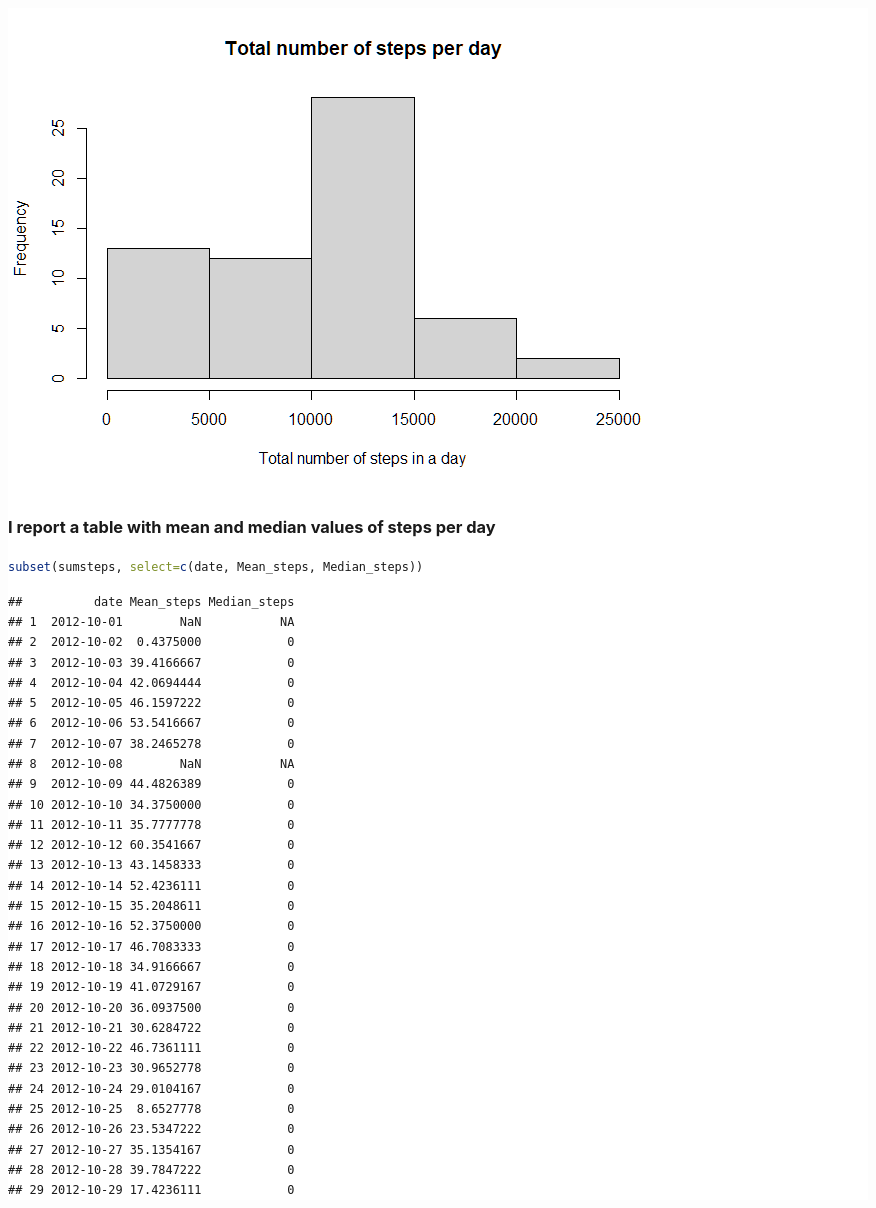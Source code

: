 ![](PA1_template_files/figure-html/unnamed-chunk-3-1.png)

### I report a table with mean and median values of steps per day  


```r
subset(sumsteps, select=c(date, Mean_steps, Median_steps))
```

```
##          date Mean_steps Median_steps
## 1  2012-10-01        NaN           NA
## 2  2012-10-02  0.4375000            0
## 3  2012-10-03 39.4166667            0
## 4  2012-10-04 42.0694444            0
## 5  2012-10-05 46.1597222            0
## 6  2012-10-06 53.5416667            0
## 7  2012-10-07 38.2465278            0
## 8  2012-10-08        NaN           NA
## 9  2012-10-09 44.4826389            0
## 10 2012-10-10 34.3750000            0
## 11 2012-10-11 35.7777778            0
## 12 2012-10-12 60.3541667            0
## 13 2012-10-13 43.1458333            0
## 14 2012-10-14 52.4236111            0
## 15 2012-10-15 35.2048611            0
## 16 2012-10-16 52.3750000            0
## 17 2012-10-17 46.7083333            0
## 18 2012-10-18 34.9166667            0
## 19 2012-10-19 41.0729167            0
## 20 2012-10-20 36.0937500            0
## 21 2012-10-21 30.6284722            0
## 22 2012-10-22 46.7361111            0
## 23 2012-10-23 30.9652778            0
## 24 2012-10-24 29.0104167            0
## 25 2012-10-25  8.6527778            0
## 26 2012-10-26 23.5347222            0
## 27 2012-10-27 35.1354167            0
## 28 2012-10-28 39.7847222            0
## 29 2012-10-29 17.4236111            0
```